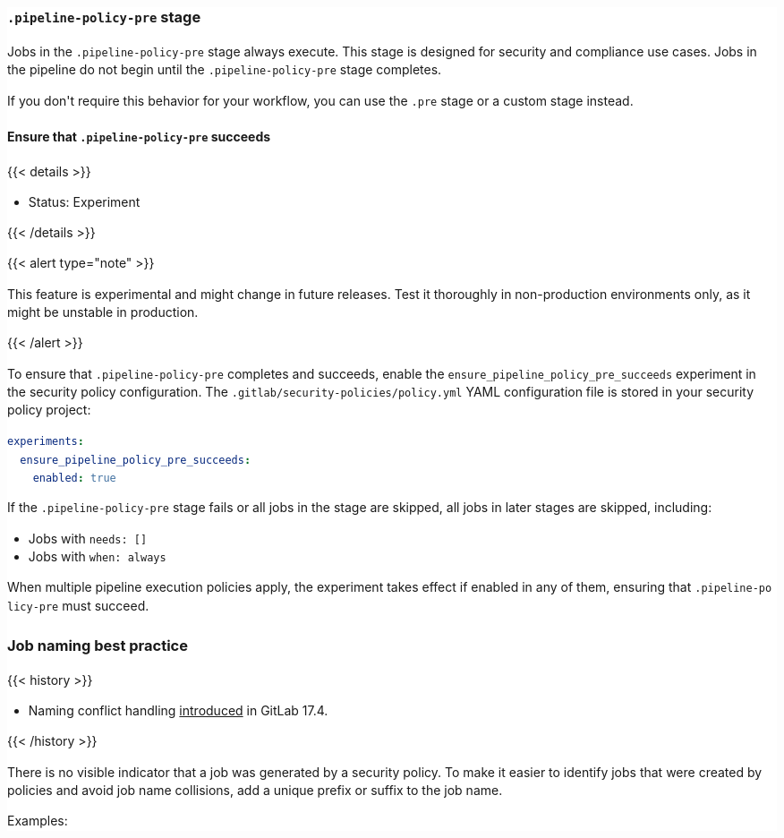 ### `.pipeline-policy-pre` stage

Jobs in the `.pipeline-policy-pre` stage always execute. This stage is designed for security and compliance use cases.
Jobs in the pipeline do not begin until the `.pipeline-policy-pre` stage completes.

If you don't require this behavior for your workflow, you can use the `.pre` stage or a custom stage instead.

#### Ensure that `.pipeline-policy-pre` succeeds

{{< details >}}

- Status: Experiment

{{< /details >}}

{{< alert type="note" >}}

This feature is experimental and might change in future releases. Test it thoroughly in
non-production environments only, as it might be unstable in production.

{{< /alert >}}

To ensure that `.pipeline-policy-pre` completes and succeeds, enable the `ensure_pipeline_policy_pre_succeeds`
experiment in the security policy configuration. The `.gitlab/security-policies/policy.yml` YAML
configuration file is stored in your security policy project:

```yaml
experiments:
  ensure_pipeline_policy_pre_succeeds:
    enabled: true
```

If the `.pipeline-policy-pre` stage fails or all jobs in the stage are skipped, all jobs in later stages are skipped, including:

- Jobs with `needs: []`
- Jobs with `when: always`

When multiple pipeline execution policies apply, the experiment takes effect if enabled in any of them,
ensuring that `.pipeline-policy-pre` must succeed.

### Job naming best practice

{{< history >}}

- Naming conflict handling [introduced](https://gitlab.com/gitlab-org/gitlab/-/issues/473189) in GitLab 17.4.

{{< /history >}}

There is no visible indicator that a job was generated by a security policy. To make it easier to identify jobs that were created by policies and avoid job name collisions, add a unique prefix or suffix to the job name.

Examples:
